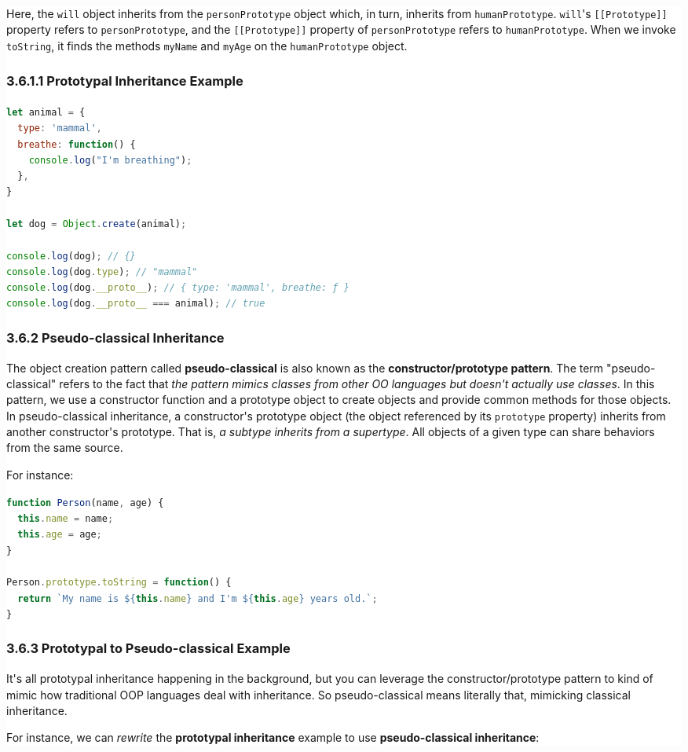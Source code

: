 Here, the `will` object inherits from the `personPrototype` object which, in turn, inherits from `humanPrototype`. `will`'s `[[Prototype]]` property refers to `personPrototype`, and the `[[Prototype]]` property of `personPrototype` refers to `humanPrototype`. When we invoke `toString`, it finds the methods `myName` and `myAge` on the `humanPrototype` object.

### 3.6.1.1 Prototypal Inheritance Example

```js
let animal = {
  type: 'mammal',
  breathe: function() { 
    console.log("I'm breathing");
  },
}

let dog = Object.create(animal);

console.log(dog); // {}
console.log(dog.type); // "mammal"
console.log(dog.__proto__); // { type: 'mammal', breathe: ƒ }
console.log(dog.__proto__ === animal); // true
```

### 3.6.2 Pseudo-classical Inheritance

The object creation pattern called **pseudo-classical** is also known as the **constructor/prototype pattern**. The term "pseudo-classical" refers to the fact that *the pattern mimics classes from other OO languages but doesn't actually use classes*. In this pattern, we use a constructor function and a prototype object to create objects and provide common methods for those objects. In pseudo-classical inheritance, a constructor's prototype object (the object referenced by its `prototype` property) inherits from another constructor's prototype. That is, *a subtype inherits from a supertype*. All objects of a given type can share behaviors from the same source.

For instance:

```js
function Person(name, age) {
  this.name = name;
  this.age = age;
}

Person.prototype.toString = function() {
  return `My name is ${this.name} and I'm ${this.age} years old.`;
}
```

### 3.6.3 Prototypal to Pseudo-classical Example

It's all prototypal inheritance happening in the background, but you can leverage the constructor/prototype pattern to kind of mimic how traditional OOP languages deal with inheritance. So pseudo-classical means literally that, mimicking classical inheritance.

For instance, we can *rewrite* the **prototypal inheritance** example to use **pseudo-classical inheritance**:
